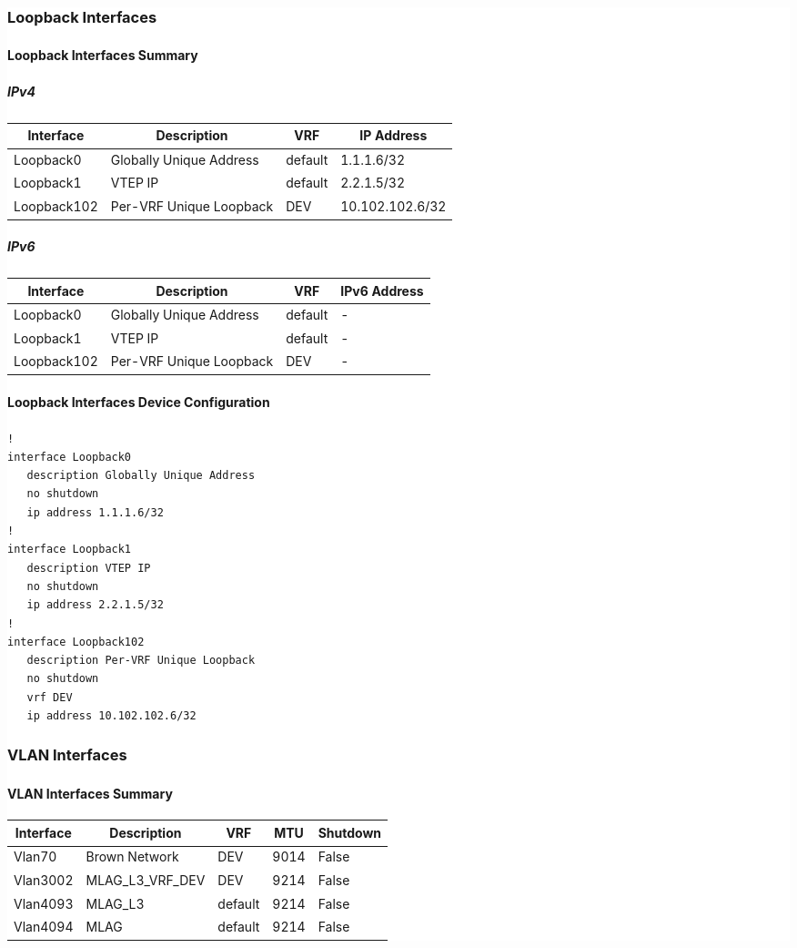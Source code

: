 ### Loopback Interfaces

#### Loopback Interfaces Summary

##### IPv4

| Interface | Description | VRF | IP Address |
| --------- | ----------- | --- | ---------- |
| Loopback0 | Globally Unique Address | default | 1.1.1.6/32 |
| Loopback1 | VTEP IP | default | 2.2.1.5/32 |
| Loopback102 | Per-VRF Unique Loopback | DEV | 10.102.102.6/32 |

##### IPv6

| Interface | Description | VRF | IPv6 Address |
| --------- | ----------- | --- | ------------ |
| Loopback0 | Globally Unique Address | default | - |
| Loopback1 | VTEP IP | default | - |
| Loopback102 | Per-VRF Unique Loopback | DEV | - |

#### Loopback Interfaces Device Configuration

```eos
!
interface Loopback0
   description Globally Unique Address
   no shutdown
   ip address 1.1.1.6/32
!
interface Loopback1
   description VTEP IP
   no shutdown
   ip address 2.2.1.5/32
!
interface Loopback102
   description Per-VRF Unique Loopback
   no shutdown
   vrf DEV
   ip address 10.102.102.6/32
```

### VLAN Interfaces

#### VLAN Interfaces Summary

| Interface | Description | VRF |  MTU | Shutdown |
| --------- | ----------- | --- | ---- | -------- |
| Vlan70 | Brown Network | DEV | 9014 | False |
| Vlan3002 | MLAG_L3_VRF_DEV | DEV | 9214 | False |
| Vlan4093 | MLAG_L3 | default | 9214 | False |
| Vlan4094 | MLAG | default | 9214 | False |
